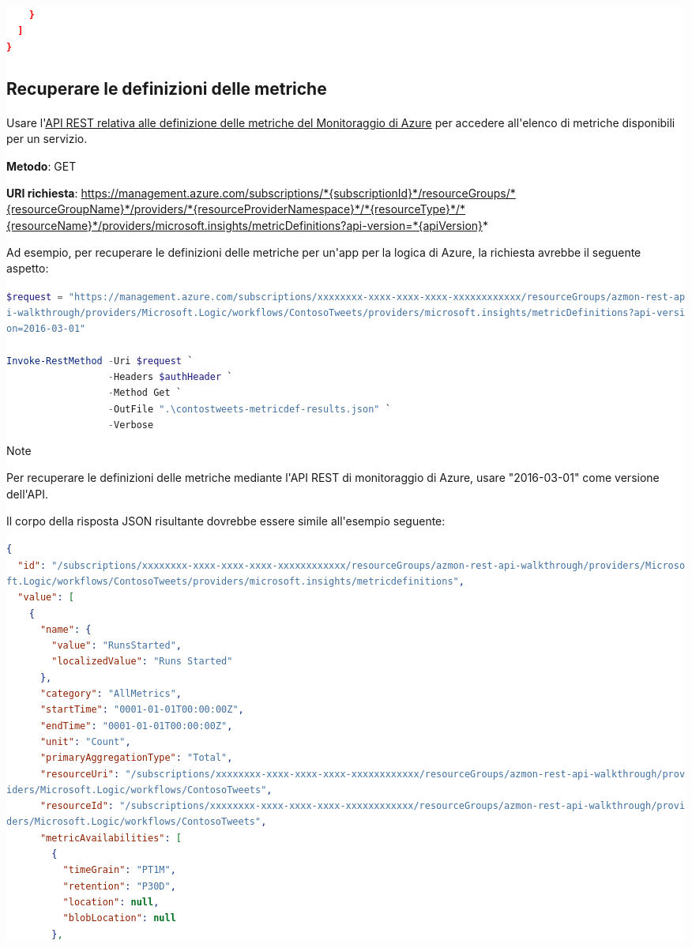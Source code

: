 ```JSON
    }
  ]
}
```

## <a name="retrieve-metric-definitions"></a>Recuperare le definizioni delle metriche
Usare l'[API REST relativa alle definizione delle metriche del Monitoraggio di Azure](https://msdn.microsoft.com/library/mt743621.aspx) per accedere all'elenco di metriche disponibili per un servizio.

**Metodo**: GET

**URI richiesta**: https://management.azure.com/subscriptions/*{subscriptionId}*/resourceGroups/*{resourceGroupName}*/providers/*{resourceProviderNamespace}*/*{resourceType}*/*{resourceName}*/providers/microsoft.insights/metricDefinitions?api-version=*{apiVersion}*

Ad esempio, per recuperare le definizioni delle metriche per un'app per la logica di Azure, la richiesta avrebbe il seguente aspetto:

```PowerShell
$request = "https://management.azure.com/subscriptions/xxxxxxxx-xxxx-xxxx-xxxx-xxxxxxxxxxxx/resourceGroups/azmon-rest-api-walkthrough/providers/Microsoft.Logic/workflows/ContosoTweets/providers/microsoft.insights/metricDefinitions?api-version=2016-03-01"

Invoke-RestMethod -Uri $request `
                  -Headers $authHeader `
                  -Method Get `
                  -OutFile ".\contostweets-metricdef-results.json" `
                  -Verbose
```
> [!NOTE]
> Per recuperare le definizioni delle metriche mediante l'API REST di monitoraggio di Azure, usare "2016-03-01" come versione dell'API.
>
>

Il corpo della risposta JSON risultante dovrebbe essere simile all'esempio seguente:
```JSON
{
  "id": "/subscriptions/xxxxxxxx-xxxx-xxxx-xxxx-xxxxxxxxxxxx/resourceGroups/azmon-rest-api-walkthrough/providers/Microsoft.Logic/workflows/ContosoTweets/providers/microsoft.insights/metricdefinitions",
  "value": [
    {
      "name": {
        "value": "RunsStarted",
        "localizedValue": "Runs Started"
      },
      "category": "AllMetrics",
      "startTime": "0001-01-01T00:00:00Z",
      "endTime": "0001-01-01T00:00:00Z",
      "unit": "Count",
      "primaryAggregationType": "Total",
      "resourceUri": "/subscriptions/xxxxxxxx-xxxx-xxxx-xxxx-xxxxxxxxxxxx/resourceGroups/azmon-rest-api-walkthrough/providers/Microsoft.Logic/workflows/ContosoTweets",
      "resourceId": "/subscriptions/xxxxxxxx-xxxx-xxxx-xxxx-xxxxxxxxxxxx/resourceGroups/azmon-rest-api-walkthrough/providers/Microsoft.Logic/workflows/ContosoTweets",
      "metricAvailabilities": [
        {
          "timeGrain": "PT1M",
          "retention": "P30D",
          "location": null,
          "blobLocation": null
        },
```